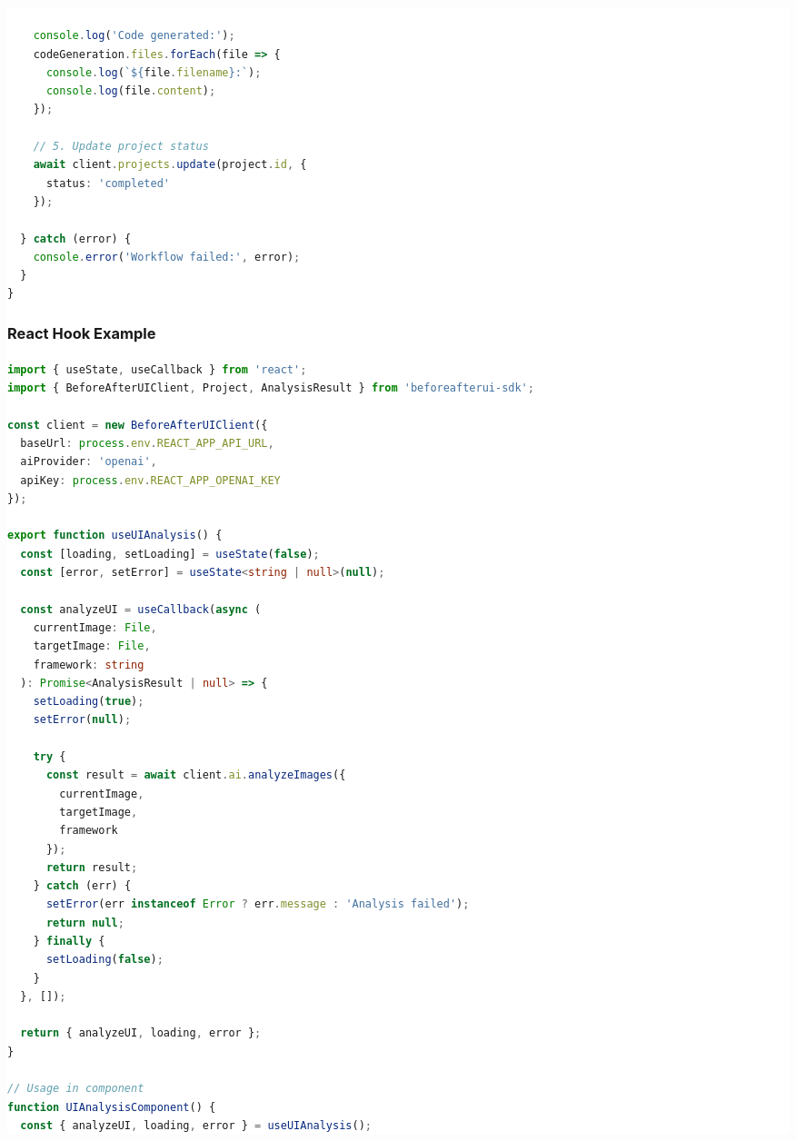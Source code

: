 ```typescript

    console.log('Code generated:');
    codeGeneration.files.forEach(file => {
      console.log(`${file.filename}:`);
      console.log(file.content);
    });

    // 5. Update project status
    await client.projects.update(project.id, {
      status: 'completed'
    });

  } catch (error) {
    console.error('Workflow failed:', error);
  }
}
```

### React Hook Example

```typescript
import { useState, useCallback } from 'react';
import { BeforeAfterUIClient, Project, AnalysisResult } from 'beforeafterui-sdk';

const client = new BeforeAfterUIClient({
  baseUrl: process.env.REACT_APP_API_URL,
  aiProvider: 'openai',
  apiKey: process.env.REACT_APP_OPENAI_KEY
});

export function useUIAnalysis() {
  const [loading, setLoading] = useState(false);
  const [error, setError] = useState<string | null>(null);

  const analyzeUI = useCallback(async (
    currentImage: File,
    targetImage: File,
    framework: string
  ): Promise<AnalysisResult | null> => {
    setLoading(true);
    setError(null);

    try {
      const result = await client.ai.analyzeImages({
        currentImage,
        targetImage,
        framework
      });
      return result;
    } catch (err) {
      setError(err instanceof Error ? err.message : 'Analysis failed');
      return null;
    } finally {
      setLoading(false);
    }
  }, []);

  return { analyzeUI, loading, error };
}

// Usage in component
function UIAnalysisComponent() {
  const { analyzeUI, loading, error } = useUIAnalysis();
```